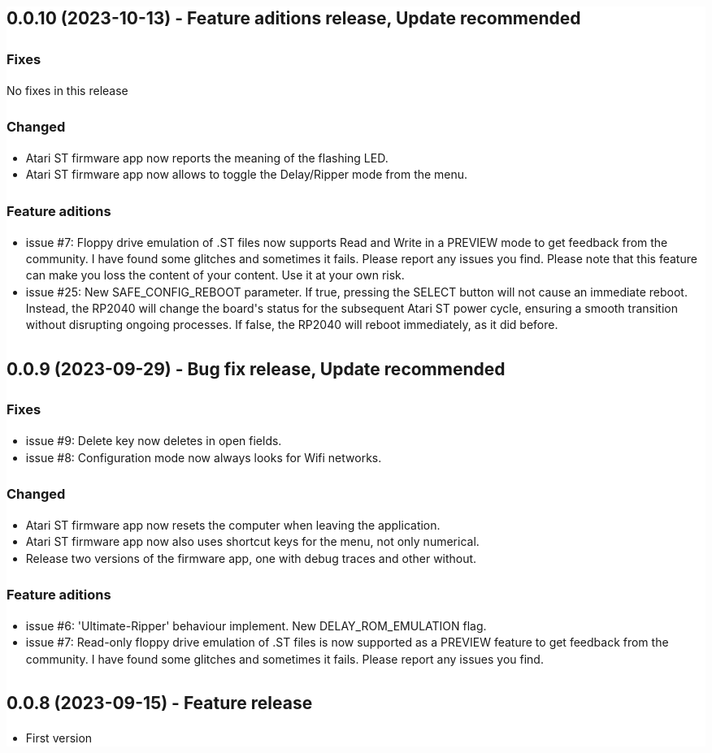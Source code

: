 ## 0.0.10 (2023-10-13) - Feature aditions release, Update recommended
### Fixes
No fixes in this release

### Changed
- Atari ST firmware app now reports the meaning of the flashing LED.
- Atari ST firmware app now allows to toggle the Delay/Ripper mode from the menu.

### Feature aditions
- issue #7: Floppy drive emulation of .ST files now supports Read and Write in a PREVIEW mode to get feedback from the community. I have found some glitches and sometimes it fails. Please report any issues you find. Please note that this feature can make you loss the content of your content. Use it at your own risk.
- issue #25: New SAFE_CONFIG_REBOOT parameter. If true, pressing the SELECT button will not cause an immediate reboot. Instead, the RP2040 will change the board's status for the subsequent Atari ST power cycle, ensuring a smooth transition without disrupting ongoing processes. If false, the RP2040 will reboot immediately, as it did before.


## 0.0.9 (2023-09-29) - Bug fix release, Update recommended
### Fixes
- issue #9: Delete key now deletes in open fields.
- issue #8: Configuration mode now always looks for Wifi networks.

### Changed
- Atari ST firmware app now resets the computer when leaving the application.
- Atari ST firmware app now also uses shortcut keys for the menu, not only numerical.
- Release two versions of the firmware app, one with debug traces and other without.

### Feature aditions
- issue #6: 'Ultimate-Ripper' behaviour implement. New DELAY_ROM_EMULATION flag.
- issue #7: Read-only floppy drive emulation of .ST files is now supported as a PREVIEW feature to get feedback from the community. I have found some glitches and sometimes it fails. Please report any issues you find.

## 0.0.8 (2023-09-15) - Feature release
- First version

